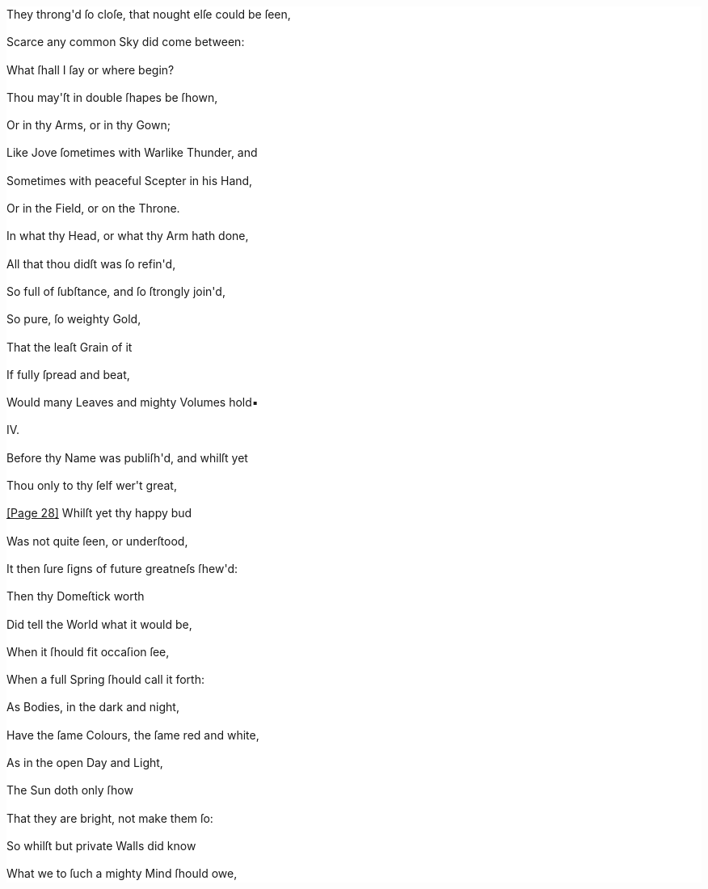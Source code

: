 They throng'd ſo cloſe, that nought elſe could be ſeen,

Scarce any common Sky did come between:

What ſhall I ſay or where begin?

Thou may'ſt in double ſhapes be ſhown,

Or in thy Arms, or in thy Gown;

Like Jove ſometimes with Warlike Thunder, and

Sometimes with peaceful Scepter in his Hand,

Or in the Field, or on the Throne.

In what thy Head, or what thy Arm hath done,

All that thou didſt was ſo refin'd,

So full of ſubſtance, and ſo ſtrongly join'd,

So pure, ſo weighty Gold,

That the leaſt Grain of it

If fully ſpread and beat,

Would many Leaves and mighty Volumes hold▪

IV.

Before thy Name was publiſh'd, and whilſt yet

Thou only to thy ſelf wer't great,

[[Page 28]](http://eebo.chadwyck.com/downloadtiff?vid=172211&page=14) Whilſt
yet thy happy bud

Was not quite ſeen, or underſtood,

It then ſure ſigns of future greatneſs ſhew'd:

Then thy Domeſtick worth

Did tell the World what it would be,

When it ſhould fit occaſion ſee,

When a full Spring ſhould call it forth:

As Bodies, in the dark and night,

Have the ſame Colours, the ſame red and white,

As in the open Day and Light,

The Sun doth only ſhow

That they are bright, not make them ſo:

So whilſt but private Walls did know

What we to ſuch a mighty Mind ſhould owe,
